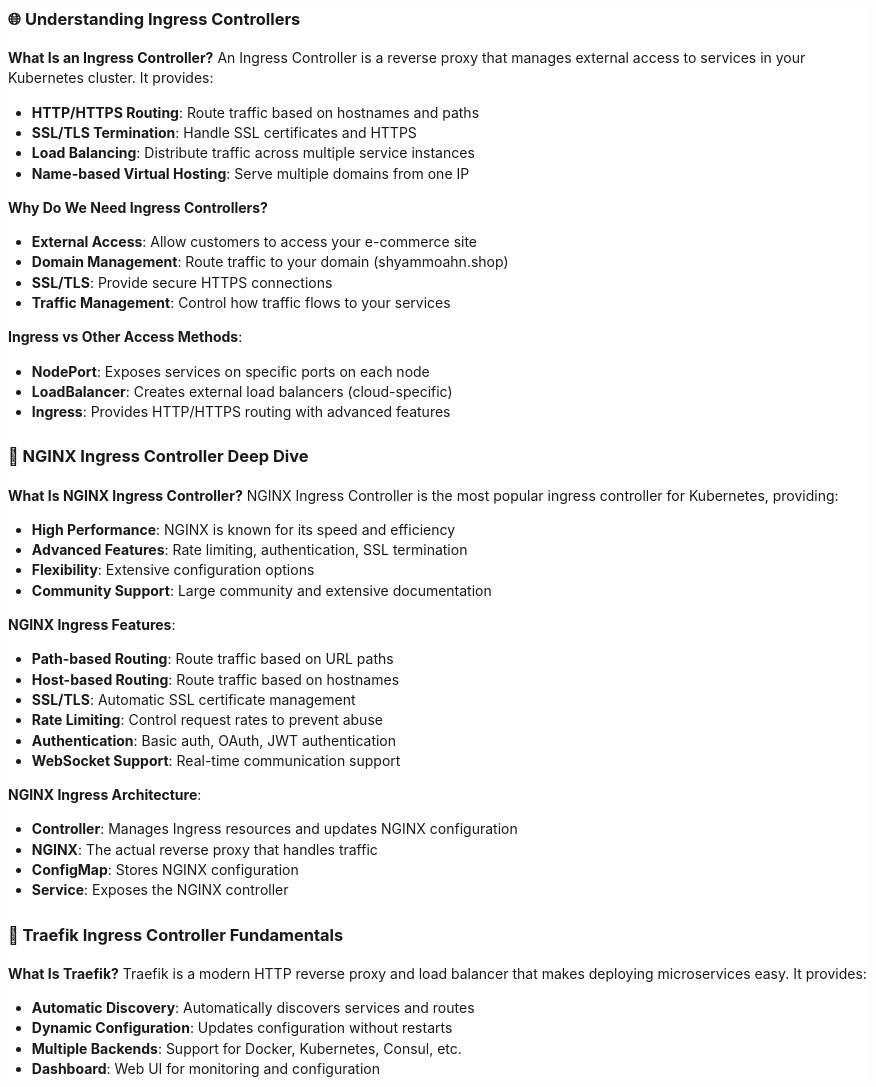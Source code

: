 ### **🌐 Understanding Ingress Controllers**

**What Is an Ingress Controller?**
An Ingress Controller is a reverse proxy that manages external access to services in your Kubernetes cluster. It provides:

- **HTTP/HTTPS Routing**: Route traffic based on hostnames and paths
- **SSL/TLS Termination**: Handle SSL certificates and HTTPS
- **Load Balancing**: Distribute traffic across multiple service instances
- **Name-based Virtual Hosting**: Serve multiple domains from one IP

**Why Do We Need Ingress Controllers?**
- **External Access**: Allow customers to access your e-commerce site
- **Domain Management**: Route traffic to your domain (shyammoahn.shop)
- **SSL/TLS**: Provide secure HTTPS connections
- **Traffic Management**: Control how traffic flows to your services

**Ingress vs Other Access Methods**:
- **NodePort**: Exposes services on specific ports on each node
- **LoadBalancer**: Creates external load balancers (cloud-specific)
- **Ingress**: Provides HTTP/HTTPS routing with advanced features

### **🔧 NGINX Ingress Controller Deep Dive**

**What Is NGINX Ingress Controller?**
NGINX Ingress Controller is the most popular ingress controller for Kubernetes, providing:

- **High Performance**: NGINX is known for its speed and efficiency
- **Advanced Features**: Rate limiting, authentication, SSL termination
- **Flexibility**: Extensive configuration options
- **Community Support**: Large community and extensive documentation

**NGINX Ingress Features**:
- **Path-based Routing**: Route traffic based on URL paths
- **Host-based Routing**: Route traffic based on hostnames
- **SSL/TLS**: Automatic SSL certificate management
- **Rate Limiting**: Control request rates to prevent abuse
- **Authentication**: Basic auth, OAuth, JWT authentication
- **WebSocket Support**: Real-time communication support

**NGINX Ingress Architecture**:
- **Controller**: Manages Ingress resources and updates NGINX configuration
- **NGINX**: The actual reverse proxy that handles traffic
- **ConfigMap**: Stores NGINX configuration
- **Service**: Exposes the NGINX controller

### **🚀 Traefik Ingress Controller Fundamentals**

**What Is Traefik?**
Traefik is a modern HTTP reverse proxy and load balancer that makes deploying microservices easy. It provides:

- **Automatic Discovery**: Automatically discovers services and routes
- **Dynamic Configuration**: Updates configuration without restarts
- **Multiple Backends**: Support for Docker, Kubernetes, Consul, etc.
- **Dashboard**: Web UI for monitoring and configuration
